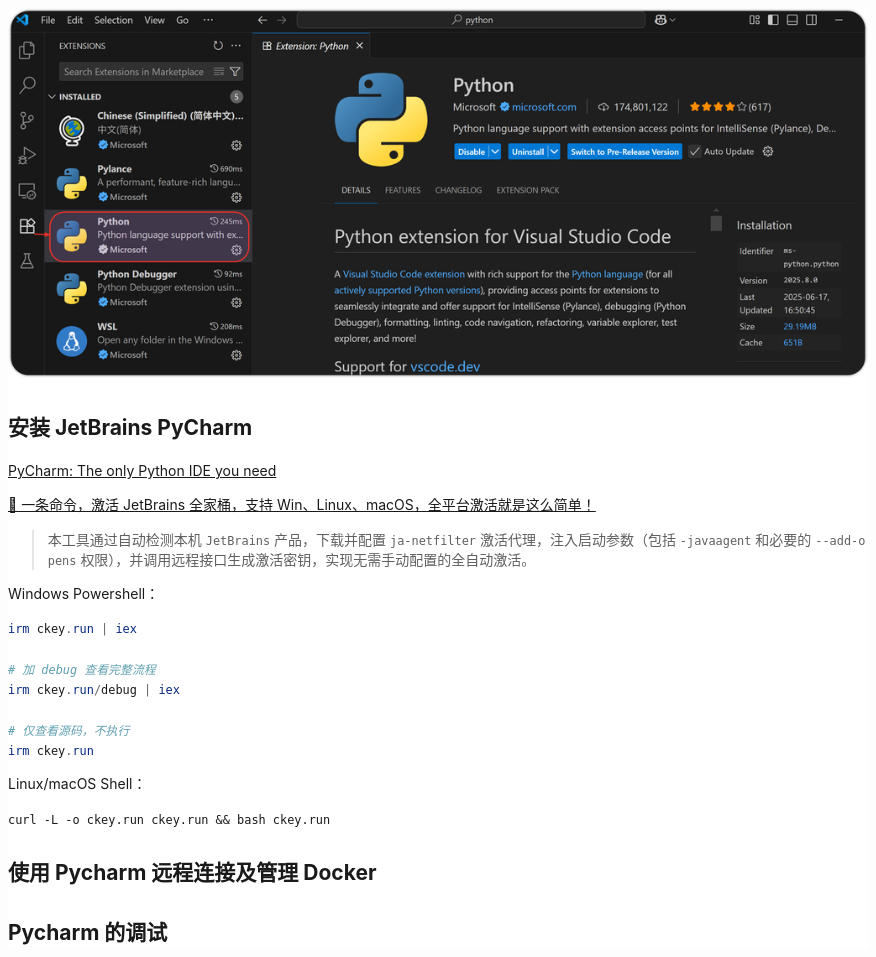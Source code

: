 ![](assets/h9JZZzJD84cwEDJYyGOuxJajvF5YTqZUx-45iFciVXY=.png)

## 安装 JetBrains PyCharm

[PyCharm: The only Python IDE you need](https://www.jetbrains.com/zh-cn/pycharm/)

[🧰 一条命令，激活 JetBrains 全家桶，支持 Win、Linux、macOS，全平台激活就是这么简单！](https://mp.weixin.qq.com/s/hBI34n2cPLmXcCLt1KcleA)

> 本工具通过自动检测本机 `JetBrains` 产品，下载并配置 `ja-netfilter` 激活代理，注入启动参数（包括 `-javaagent` 和必要的 `--add-opens` 权限），并调用远程接口生成激活密钥，实现无需手动配置的全自动激活。

Windows Powershell：

```powershell
irm ckey.run | iex

# 加 debug 查看完整流程
irm ckey.run/debug | iex

# 仅查看源码，不执行
irm ckey.run
```

Linux/macOS Shell：

```shellscript
curl -L -o ckey.run ckey.run && bash ckey.run
```

## 使用 Pycharm 远程连接及管理 Docker

## Pycharm 的调试
